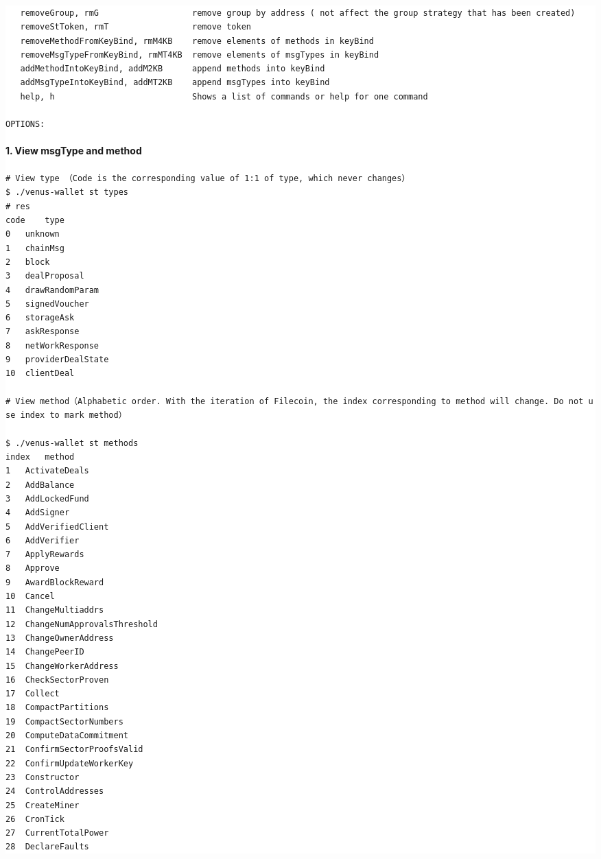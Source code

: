 ```shell script
   removeGroup, rmG                   remove group by address ( not affect the group strategy that has been created)
   removeStToken, rmT                 remove token
   removeMethodFromKeyBind, rmM4KB    remove elements of methods in keyBind
   removeMsgTypeFromKeyBind, rmMT4KB  remove elements of msgTypes in keyBind
   addMethodIntoKeyBind, addM2KB      append methods into keyBind
   addMsgTypeIntoKeyBind, addMT2KB    append msgTypes into keyBind
   help, h                            Shows a list of commands or help for one command

OPTIONS:

```
#### 1. View msgType and method
```shell script
# View type （Code is the corresponding value of 1:1 of type, which never changes）
$ ./venus-wallet st types
# res
code	type
0	unknown
1	chainMsg
2	block
3	dealProposal
4	drawRandomParam
5	signedVoucher
6	storageAsk
7	askResponse
8	netWorkResponse
9	providerDealState
10	clientDeal

# View method（Alphabetic order. With the iteration of Filecoin, the index corresponding to method will change. Do not use index to mark method）

$ ./venus-wallet st methods
index	method
1	ActivateDeals
2	AddBalance
3	AddLockedFund
4	AddSigner
5	AddVerifiedClient
6	AddVerifier
7	ApplyRewards
8	Approve
9	AwardBlockReward
10	Cancel
11	ChangeMultiaddrs
12	ChangeNumApprovalsThreshold
13	ChangeOwnerAddress
14	ChangePeerID
15	ChangeWorkerAddress
16	CheckSectorProven
17	Collect
18	CompactPartitions
19	CompactSectorNumbers
20	ComputeDataCommitment
21	ConfirmSectorProofsValid
22	ConfirmUpdateWorkerKey
23	Constructor
24	ControlAddresses
25	CreateMiner
26	CronTick
27	CurrentTotalPower
28	DeclareFaults
```